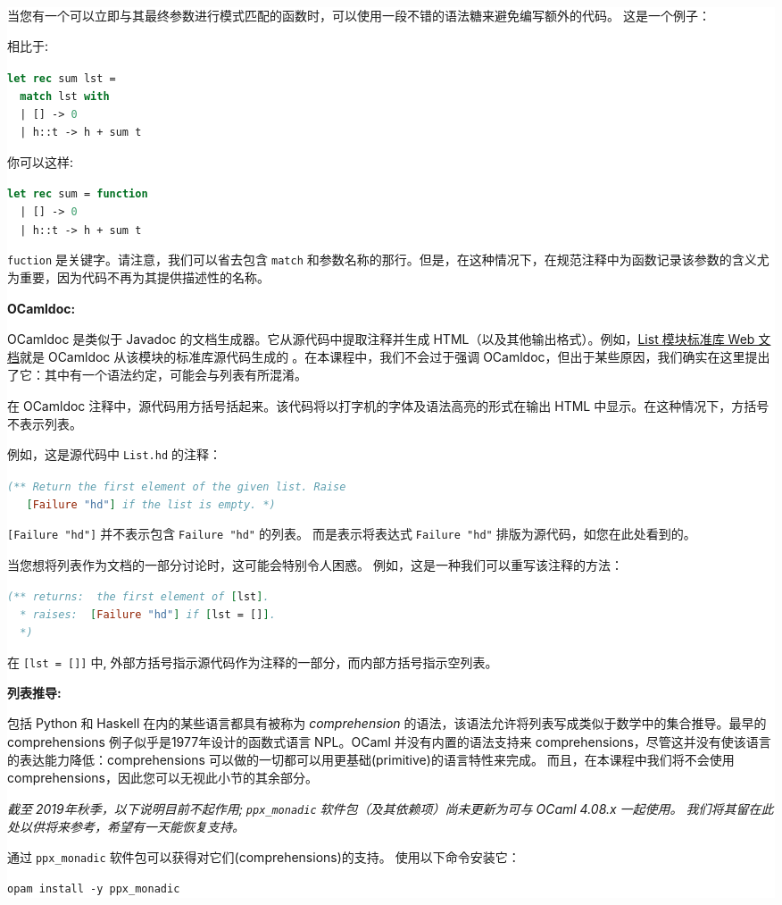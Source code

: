 当您有一个可以立即与其最终参数进行模式匹配的函数时，可以使用一段不错的语法糖来避免编写额外的代码。 这是一个例子：

相比于:

```ocaml
let rec sum lst =
  match lst with
  | [] -> 0
  | h::t -> h + sum t
```

你可以这样:

```ocaml
let rec sum = function
  | [] -> 0
  | h::t -> h + sum t
```

`fuction` 是关键字。请注意，我们可以省去包含 `match` 和参数名称的那行。但是，在这种情况下，在规范注释中为函数记录该参数的含义尤为重要，因为代码不再为其提供描述性的名称。

**OCamldoc:**

OCamldoc 是类似于 Javadoc 的文档生成器。它从源代码中提取注释并生成 HTML（以及其他输出格式）。例如，[List 模块标准库 Web 文档](http://caml.inria.fr/pub/docs/manual-ocaml/libref/List.html)就是 OCamldoc 从该模块的标准库源代码生成的 。在本课程中，我们不会过于强调 OCamldoc，但出于某些原因，我们确实在这里提出了它：其中有一个语法约定，可能会与列表有所混淆。

在 OCamldoc 注释中，源代码用方括号括起来。该代码将以打字机的字体及语法高亮的形式在输出 HTML 中显示。在这种情况下，方括号不表示列表。

例如，这是源代码中 `List.hd` 的注释：

```ocaml
(** Return the first element of the given list. Raise
   [Failure "hd"] if the list is empty. *)
```

`[Failure "hd"]` 并不表示包含 `Failure "hd"` 的列表。 而是表示将表达式 `Failure "hd"` 排版为源代码，如您在此处看到的。

当您想将列表作为文档的一部分讨论时，这可能会特别令人困惑。 例如，这是一种我们可以重写该注释的方法：

```ocaml
(** returns:  the first element of [lst].
  * raises:  [Failure "hd"] if [lst = []].
  *)
```

在 `[lst = []]` 中, 外部方括号指示源代码作为注释的一部分，而内部方括号指示空列表。

**列表推导:**

包括 Python 和 Haskell 在内的某些语言都具有被称为 *comprehension* 的语法，该语法允许将列表写成类似于数学中的集合推导。最早的 comprehensions 例子似乎是1977年设计的函数式语言 NPL。OCaml 并没有内置的语法支持来 comprehensions，尽管这并没有使该语言的表达能力降低：comprehensions 可以做的一切都可以用更基础(primitive)的语言特性来完成。 而且，在本课程中我们将不会使用 comprehensions，因此您可以无视此小节的其余部分。

*截至 2019年秋季，以下说明目前不起作用;  `ppx_monadic` 软件包（及其依赖项）尚未更新为可与 OCaml 4.08.x 一起使用。 我们将其留在此处以供将来参考，希望有一天能恢复支持。*

通过 `ppx_monadic` 软件包可以获得对它们(comprehensions)的支持。 使用以下命令安装它：

```ocaml
opam install -y ppx_monadic
```
